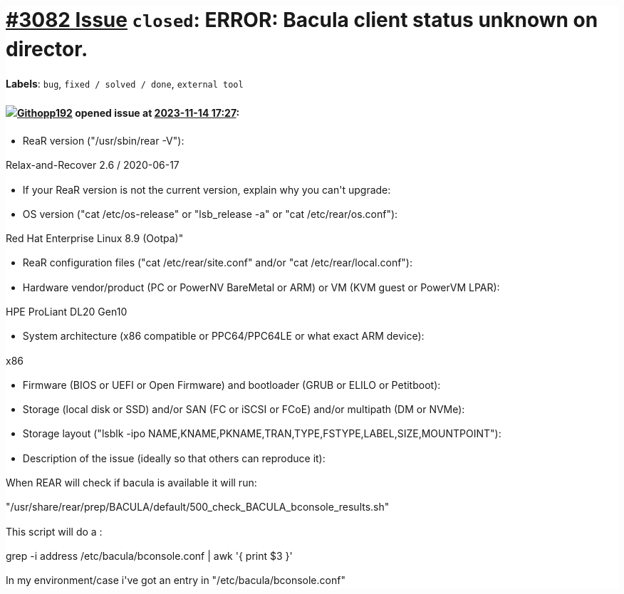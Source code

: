 [\#3082 Issue](https://github.com/rear/rear/issues/3082) `closed`: ERROR: Bacula client status unknown on director.
===================================================================================================================

**Labels**: `bug`, `fixed / solved / done`, `external tool`

#### <img src="https://avatars.githubusercontent.com/u/32612067?u=b6007aaa015ff323addaf197670b509febc7c77c&v=4" width="50">[Githopp192](https://github.com/Githopp192) opened issue at [2023-11-14 17:27](https://github.com/rear/rear/issues/3082):



-   ReaR version ("/usr/sbin/rear -V"):

Relax-and-Recover 2.6 / 2020-06-17

-   If your ReaR version is not the current version, explain why you
    can't upgrade:

-   OS version ("cat /etc/os-release" or "lsb\_release -a" or "cat
    /etc/rear/os.conf"):

Red Hat Enterprise Linux 8.9 (Ootpa)"

-   ReaR configuration files ("cat /etc/rear/site.conf" and/or "cat
    /etc/rear/local.conf"):

-   Hardware vendor/product (PC or PowerNV BareMetal or ARM) or VM (KVM
    guest or PowerVM LPAR):

HPE ProLiant DL20 Gen10

-   System architecture (x86 compatible or PPC64/PPC64LE or what exact
    ARM device):

x86

-   Firmware (BIOS or UEFI or Open Firmware) and bootloader (GRUB or
    ELILO or Petitboot):

-   Storage (local disk or SSD) and/or SAN (FC or iSCSI or FCoE) and/or
    multipath (DM or NVMe):

-   Storage layout ("lsblk -ipo
    NAME,KNAME,PKNAME,TRAN,TYPE,FSTYPE,LABEL,SIZE,MOUNTPOINT"):

-   Description of the issue (ideally so that others can reproduce it):

When REAR will check if bacula is available it will run:

"/usr/share/rear/prep/BACULA/default/500\_check\_BACULA\_bconsole\_results.sh"

This script will do a :

grep -i address /etc/bacula/bconsole.conf | awk '{ print $3 }'

In my environment/case i've got an entry in "/etc/bacula/bconsole.conf"
